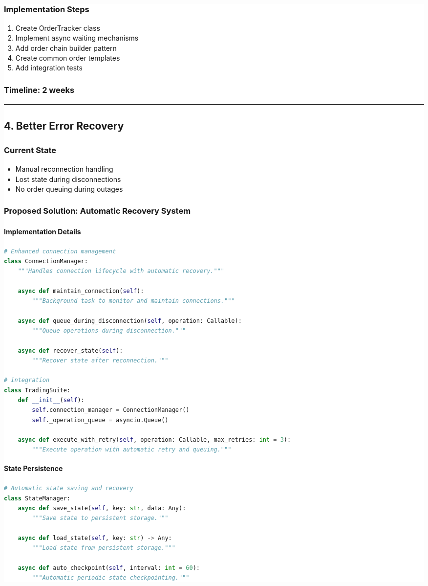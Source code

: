 ### Implementation Steps
1. Create OrderTracker class
2. Implement async waiting mechanisms
3. Add order chain builder pattern
4. Create common order templates
5. Add integration tests

### Timeline: 2 weeks

---

## 4. Better Error Recovery

### Current State
- Manual reconnection handling
- Lost state during disconnections
- No order queuing during outages

### Proposed Solution: Automatic Recovery System

#### Implementation Details
```python
# Enhanced connection management
class ConnectionManager:
    """Handles connection lifecycle with automatic recovery."""
    
    async def maintain_connection(self):
        """Background task to monitor and maintain connections."""
        
    async def queue_during_disconnection(self, operation: Callable):
        """Queue operations during disconnection."""
        
    async def recover_state(self):
        """Recover state after reconnection."""

# Integration
class TradingSuite:
    def __init__(self):
        self.connection_manager = ConnectionManager()
        self._operation_queue = asyncio.Queue()
        
    async def execute_with_retry(self, operation: Callable, max_retries: int = 3):
        """Execute operation with automatic retry and queuing."""
```

#### State Persistence
```python
# Automatic state saving and recovery
class StateManager:
    async def save_state(self, key: str, data: Any):
        """Save state to persistent storage."""
        
    async def load_state(self, key: str) -> Any:
        """Load state from persistent storage."""
        
    async def auto_checkpoint(self, interval: int = 60):
        """Automatic periodic state checkpointing."""
```
